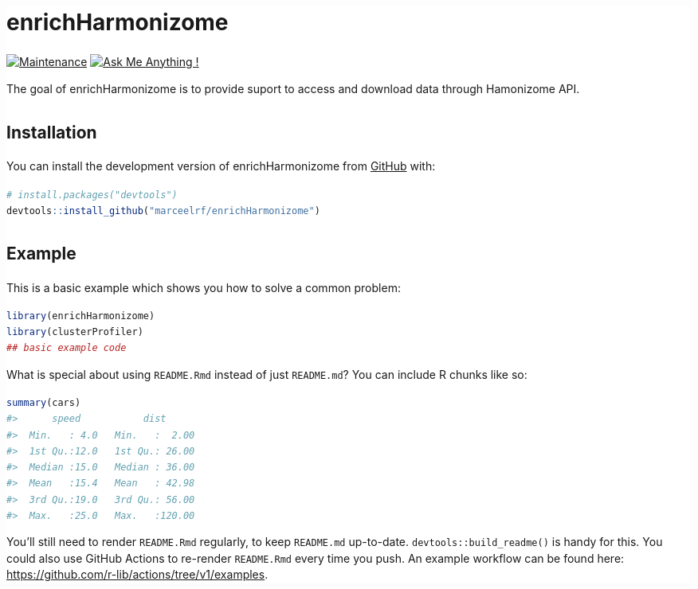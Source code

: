 


# enrichHarmonizome



[![Maintenance](https://img.shields.io/badge/Maintained%3F-yes-green.svg)](https://github.com/marceelrf/enrichHarmonizome/graphs/commit-activity)
[![GitHub
license](https://badgen.net/github/license/Naereen/Strapdown.js)](https://github.com/marceelrf/enrichHarmonizome/blob/master/License)
[![Ask Me Anything
!](https://img.shields.io/badge/Ask%20me-anything-1abc9c.svg)](https://github.com/marceelrf#-ask-me-anything)



The goal of enrichHarmonizome is to provide suport to access and
download data through Hamonizome API.

## Installation

You can install the development version of enrichHarmonizome from
[GitHub](https://github.com/) with:

``` r
# install.packages("devtools")
devtools::install_github("marceelrf/enrichHarmonizome")
```

## Example

This is a basic example which shows you how to solve a common problem:

``` r
library(enrichHarmonizome)
library(clusterProfiler)
## basic example code
```

What is special about using `README.Rmd` instead of just `README.md`?
You can include R chunks like so:

``` r
summary(cars)
#>      speed           dist       
#>  Min.   : 4.0   Min.   :  2.00  
#>  1st Qu.:12.0   1st Qu.: 26.00  
#>  Median :15.0   Median : 36.00  
#>  Mean   :15.4   Mean   : 42.98  
#>  3rd Qu.:19.0   3rd Qu.: 56.00  
#>  Max.   :25.0   Max.   :120.00
```

You’ll still need to render `README.Rmd` regularly, to keep `README.md`
up-to-date. `devtools::build_readme()` is handy for this. You could also
use GitHub Actions to re-render `README.Rmd` every time you push. An
example workflow can be found here:
<https://github.com/r-lib/actions/tree/v1/examples>.
